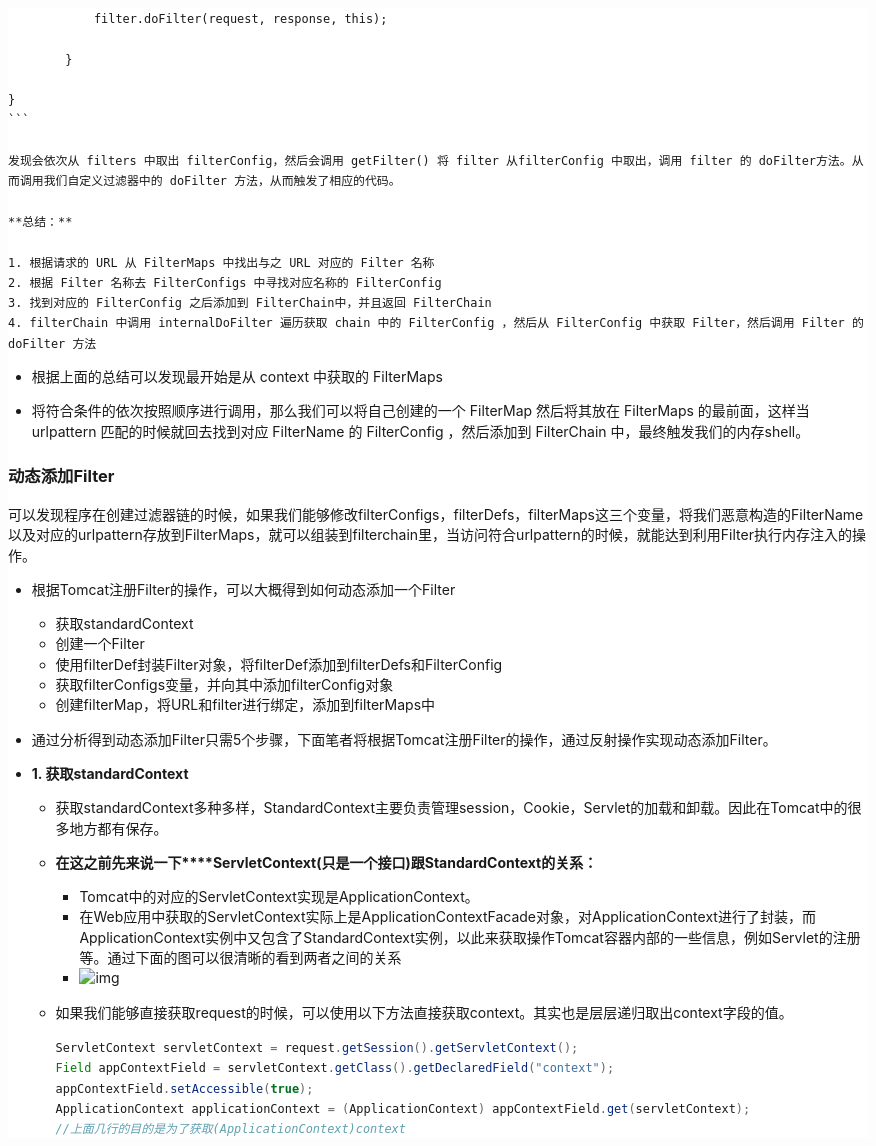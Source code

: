                 filter.doFilter(request, response, this);
    
            }
    
    }
    ```

    发现会依次从 filters 中取出 filterConfig，然后会调用 getFilter() 将 filter 从filterConfig 中取出，调用 filter 的 doFilter方法。从而调用我们自定义过滤器中的 doFilter 方法，从而触发了相应的代码。

    **总结：**

    1. 根据请求的 URL 从 FilterMaps 中找出与之 URL 对应的 Filter 名称
    2. 根据 Filter 名称去 FilterConfigs 中寻找对应名称的 FilterConfig
    3. 找到对应的 FilterConfig 之后添加到 FilterChain中，并且返回 FilterChain
    4. filterChain 中调用 internalDoFilter 遍历获取 chain 中的 FilterConfig ，然后从 FilterConfig 中获取 Filter，然后调用 Filter 的 doFilter 方法

- 根据上面的总结可以发现最开始是从 context 中获取的 FilterMaps

- 将符合条件的依次按照顺序进行调用，那么我们可以将自己创建的一个 FilterMap 然后将其放在 FilterMaps 的最前面，这样当 urlpattern 匹配的时候就回去找到对应 FilterName 的 FilterConfig ，然后添加到 FilterChain 中，最终触发我们的内存shell。

### **动态添加Filter**

可以发现程序在创建过滤器链的时候，如果我们能够修改filterConfigs，filterDefs，filterMaps这三个变量，将我们恶意构造的FilterName以及对应的urlpattern存放到FilterMaps，就可以组装到filterchain里，当访问符合urlpattern的时候，就能达到利用Filter执行内存注入的操作。

- 根据Tomcat注册Filter的操作，可以大概得到如何动态添加一个Filter

    - 获取standardContext
    - 创建一个Filter
    - 使用filterDef封装Filter对象，将filterDef添加到filterDefs和FilterConfig
    - 获取filterConfigs变量，并向其中添加filterConfig对象
    - 创建filterMap，将URL和filter进行绑定，添加到filterMaps中

- 通过分析得到动态添加Filter只需5个步骤，下面笔者将根据Tomcat注册Filter的操作，通过反射操作实现动态添加Filter。

- **1. 获取standardContext**

    - 获取standardContext多种多样，StandardContext主要负责管理session，Cookie，Servlet的加载和卸载。因此在Tomcat中的很多地方都有保存。

    - **在这之前先来说一下****ServletContext(只是一个接口)跟StandardContext的关系：**

        - Tomcat中的对应的ServletContext实现是ApplicationContext。
        - 在Web应用中获取的ServletContext实际上是ApplicationContextFacade对象，对ApplicationContext进行了封装，而ApplicationContext实例中又包含了StandardContext实例，以此来获取操作Tomcat容器内部的一些信息，例如Servlet的注册等。通过下面的图可以很清晰的看到两者之间的关系
        - ![img](https://cdn.nlark.com/yuque/0/2021/png/2608975/1628306571447-11fa0bc8-ab65-4c01-95cc-5705eefb3752.png)
    
    - 如果我们能够直接获取request的时候，可以使用以下方法直接获取context。其实也是层层递归取出context字段的值。
    
        ```java
        ServletContext servletContext = request.getSession().getServletContext();
        Field appContextField = servletContext.getClass().getDeclaredField("context");
        appContextField.setAccessible(true);
        ApplicationContext applicationContext = (ApplicationContext) appContextField.get(servletContext);
        //上面几行的目的是为了获取(ApplicationContext)context
        